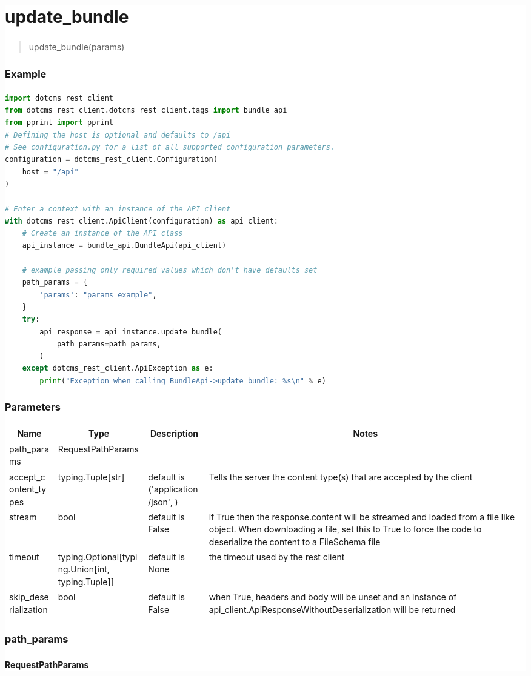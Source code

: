 # **update_bundle**
<a name="update_bundle"></a>
> update_bundle(params)



### Example

```python
import dotcms_rest_client
from dotcms_rest_client.dotcms_rest_client.tags import bundle_api
from pprint import pprint
# Defining the host is optional and defaults to /api
# See configuration.py for a list of all supported configuration parameters.
configuration = dotcms_rest_client.Configuration(
    host = "/api"
)

# Enter a context with an instance of the API client
with dotcms_rest_client.ApiClient(configuration) as api_client:
    # Create an instance of the API class
    api_instance = bundle_api.BundleApi(api_client)

    # example passing only required values which don't have defaults set
    path_params = {
        'params': "params_example",
    }
    try:
        api_response = api_instance.update_bundle(
            path_params=path_params,
        )
    except dotcms_rest_client.ApiException as e:
        print("Exception when calling BundleApi->update_bundle: %s\n" % e)
```
### Parameters

Name | Type | Description  | Notes
------------- | ------------- | ------------- | -------------
path_params | RequestPathParams | |
accept_content_types | typing.Tuple[str] | default is ('application/json', ) | Tells the server the content type(s) that are accepted by the client
stream | bool | default is False | if True then the response.content will be streamed and loaded from a file like object. When downloading a file, set this to True to force the code to deserialize the content to a FileSchema file
timeout | typing.Optional[typing.Union[int, typing.Tuple]] | default is None | the timeout used by the rest client
skip_deserialization | bool | default is False | when True, headers and body will be unset and an instance of api_client.ApiResponseWithoutDeserialization will be returned

### path_params
#### RequestPathParams
